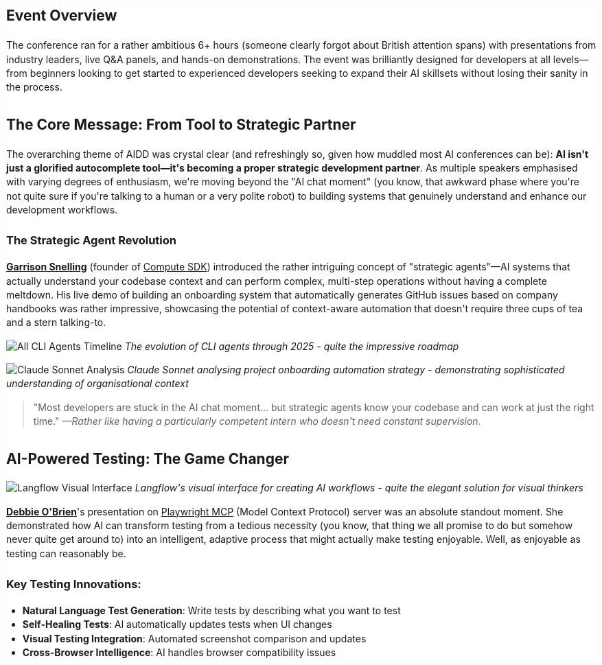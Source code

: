## Event Overview

The conference ran for a rather ambitious 6+ hours (someone clearly forgot about British attention spans) with presentations from industry leaders, live Q&A panels, and hands-on demonstrations. The event was brilliantly designed for developers at all levels—from beginners looking to get started to experienced developers seeking to expand their AI skillsets without losing their sanity in the process.

## The Core Message: From Tool to Strategic Partner

The overarching theme of AIDD was crystal clear (and refreshingly so, given how muddled most AI conferences can be): **AI isn't just a glorified autocomplete tool—it's becoming a proper strategic development partner**. As multiple speakers emphasised with varying degrees of enthusiasm, we're moving beyond the "AI chat moment" (you know, that awkward phase where you're not quite sure if you're talking to a human or a very polite robot) to building systems that genuinely understand and enhance our development workflows.

### The Strategic Agent Revolution

**[Garrison Snelling](https://www.linkedin.com/in/garrison-snelling-6a9b9023/)** (founder of [Compute SDK](https://www.computesdk.com/)) introduced the rather intriguing concept of "strategic agents"—AI systems that actually understand your codebase context and can perform complex, multi-step operations without having a complete meltdown. His live demo of building an onboarding system that automatically generates GitHub issues based on company handbooks was rather impressive, showcasing the potential of context-aware automation that doesn't require three cups of tea and a stern talking-to.

![All CLI Agents Timeline](https://i.postimg.cc/wBVkVRJV/image.png)
*The evolution of CLI agents through 2025 - quite the impressive roadmap*

![Claude Sonnet Analysis](https://i.postimg.cc/8PmBDrXV/image.png)
*Claude Sonnet analysing project onboarding automation strategy - demonstrating sophisticated understanding of organisational context*

> "Most developers are stuck in the AI chat moment... but strategic agents know your codebase and can work at just the right time." *—Rather like having a particularly competent intern who doesn't need constant supervision.*

## AI-Powered Testing: The Game Changer

![Langflow Visual Interface](https://i.postimg.cc/HscBgxDY/image.png)
*Langflow's visual interface for creating AI workflows - quite the elegant solution for visual thinkers*

**[Debbie O'Brien](https://github.com/debs-obrien)**'s presentation on [Playwright MCP](https://github.com/microsoft/playwright) (Model Context Protocol) server was an absolute standout moment. She demonstrated how AI can transform testing from a tedious necessity (you know, that thing we all promise to do but somehow never quite get around to) into an intelligent, adaptive process that might actually make testing enjoyable. Well, as enjoyable as testing can reasonably be.

### Key Testing Innovations:
- **Natural Language Test Generation**: Write tests by describing what you want to test
- **Self-Healing Tests**: AI automatically updates tests when UI changes
- **Visual Testing Integration**: Automated screenshot comparison and updates
- **Cross-Browser Intelligence**: AI handles browser compatibility issues
